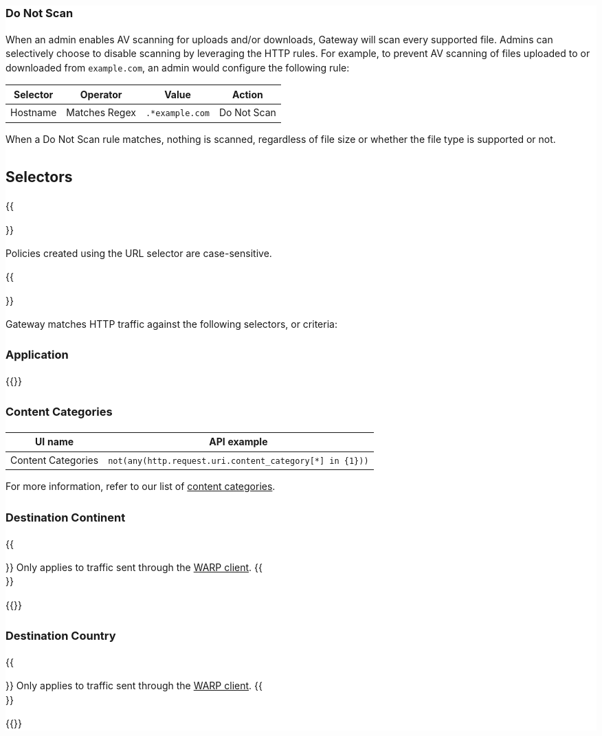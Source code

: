 ### Do Not Scan

When an admin enables AV scanning for uploads and/or downloads, Gateway will scan every supported file. Admins can selectively choose to disable scanning by leveraging the HTTP rules. For example, to prevent AV scanning of files uploaded to or downloaded from `example.com`, an admin would configure the following rule:

| Selector | Operator      | Value           | Action      |
| -------- | ------------- | --------------- | ----------- |
| Hostname | Matches Regex | `.*example.com` | Do Not Scan |

When a Do Not Scan rule matches, nothing is scanned, regardless of file size or whether the file type is supported or not.

## Selectors

{{<Aside type="note">}}

Policies created using the URL selector are case-sensitive.

{{</Aside>}}

Gateway matches HTTP traffic against the following selectors, or criteria:

### Application

{{<render file="gateway/_application.md" withParameters="HTTP">}}

### Content Categories

| UI name            | API example                                             |
| ------------------ | ------------------------------------------------------- |
| Content Categories | `not(any(http.request.uri.content_category[*] in {1}))` |

For more information, refer to our list of [content categories](/cloudflare-one/policies/filtering/domain-categories/#content-categories).

### Destination Continent

{{<Aside type="note">}}
Only applies to traffic sent through the [WARP client](/cloudflare-one/connections/connect-devices/warp/set-up-warp/#gateway-with-warp-default).
{{</Aside>}}

{{<render file="gateway/_destination-continent.md" withParameters="http..dst_ip">}}

### Destination Country

{{<Aside type="note">}}
Only applies to traffic sent through the [WARP client](/cloudflare-one/connections/connect-devices/warp/set-up-warp/#gateway-with-warp-default).
{{</Aside>}}

{{<render file="gateway/_destination-country.md" withParameters="http.dst_ip">}}
